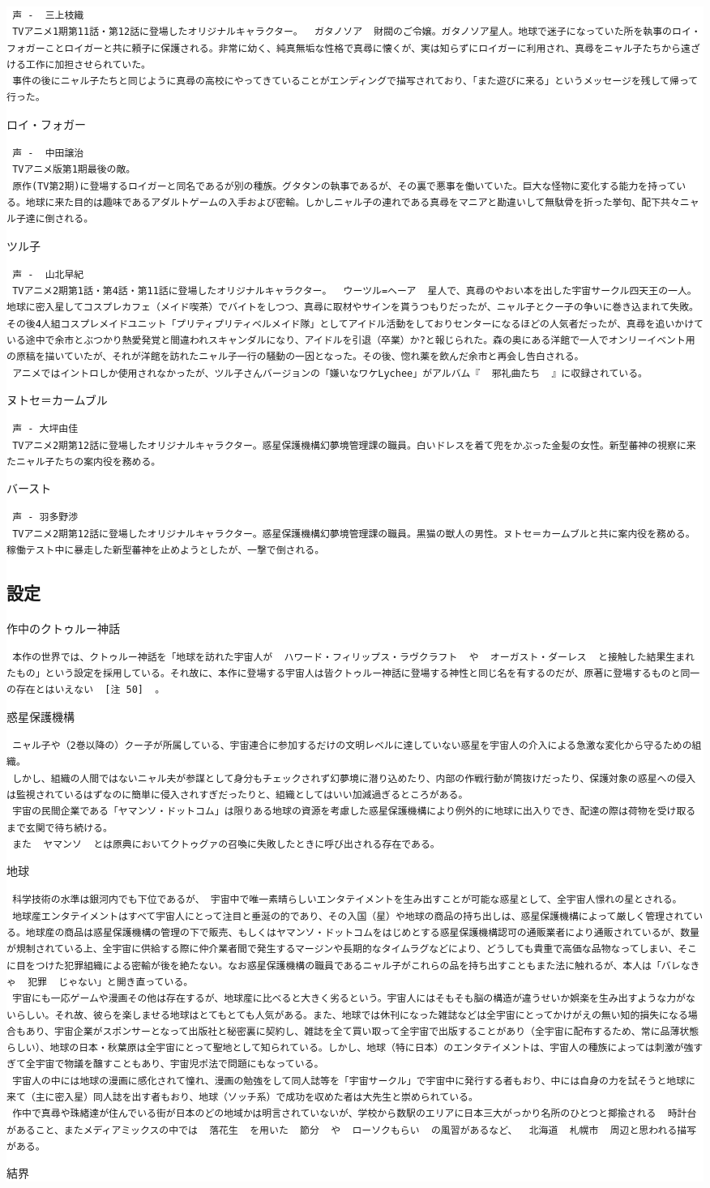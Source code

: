      声 -  三上枝織   
     TVアニメ1期第11話・第12話に登場したオリジナルキャラクター。  ガタノソア  財閥のご令嬢。ガタノソア星人。地球で迷子になっていた所を執事のロイ・フォガーことロイガーと共に頼子に保護される。非常に幼く、純真無垢な性格で真尋に懐くが、実は知らずにロイガーに利用され、真尋をニャル子たちから遠ざける工作に加担させられていた。 
     事件の後にニャル子たちと同じように真尋の高校にやってきていることがエンディングで描写されており、「また遊びに来る」というメッセージを残して帰って行った。 
ロイ・フォガー

     声 -  中田譲治   
     TVアニメ版第1期最後の敵。 
     原作(TV第2期)に登場するロイガーと同名であるが別の種族。グタタンの執事であるが、その裏で悪事を働いていた。巨大な怪物に変化する能力を持っている。地球に来た目的は趣味であるアダルトゲームの入手および密輸。しかしニャル子の連れである真尋をマニアと勘違いして無駄骨を折った挙句、配下共々ニャル子達に倒される。 
ツル子

     声 -  山北早紀   
     TVアニメ2期第1話・第4話・第11話に登場したオリジナルキャラクター。  ウーツル=ヘーア  星人で、真尋のやおい本を出した宇宙サークル四天王の一人。地球に密入星してコスプレカフェ（メイド喫茶）でバイトをしつつ、真尋に取材やサインを貰うつもりだったが、ニャル子とクー子の争いに巻き込まれて失敗。その後4人組コスプレメイドユニット「プリティプリティベルメイド隊」としてアイドル活動をしておりセンターになるほどの人気者だったが、真尋を追いかけている途中で余市とぶつかり熱愛発覚と間違われスキャンダルになり、アイドルを引退（卒業）か?と報じられた。森の奥にある洋館で一人でオンリーイベント用の原稿を描いていたが、それが洋館を訪れたニャル子一行の騒動の一因となった。その後、惚れ薬を飲んだ余市と再会し告白される。 
     アニメではイントロしか使用されなかったが、ツル子さんバージョンの「嫌いなワケLychee」がアルバム『  邪礼曲たち  』に収録されている。 
ヌトセ＝カームブル

     声 - 大坪由佳 
     TVアニメ2期第12話に登場したオリジナルキャラクター。惑星保護機構幻夢境管理課の職員。白いドレスを着て兜をかぶった金髪の女性。新型蕃神の視察に来たニャル子たちの案内役を務める。 
バースト

     声 - 羽多野渉 
     TVアニメ2期第12話に登場したオリジナルキャラクター。惑星保護機構幻夢境管理課の職員。黒猫の獣人の男性。ヌトセ＝カームブルと共に案内役を務める。稼働テスト中に暴走した新型蕃神を止めようとしたが、一撃で倒される。 

##  設定

作中のクトゥルー神話

     本作の世界では、クトゥルー神話を「地球を訪れた宇宙人が  ハワード・フィリップス・ラヴクラフト  や  オーガスト・ダーレス  と接触した結果生まれたもの」という設定を採用している。それ故に、本作に登場する宇宙人は皆クトゥルー神話に登場する神性と同じ名を有するのだが、原著に登場するものと同一の存在とはいえない  [注 50]  。 
惑星保護機構

     ニャル子や（2巻以降の）クー子が所属している、宇宙連合に参加するだけの文明レベルに達していない惑星を宇宙人の介入による急激な変化から守るための組織。 
     しかし、組織の人間ではないニャル夫が参謀として身分もチェックされず幻夢境に潜り込めたり、内部の作戦行動が筒抜けだったり、保護対象の惑星への侵入は監視されているはずなのに簡単に侵入されすぎだったりと、組織としてはいい加減過ぎるところがある。 
     宇宙の民間企業である「ヤマンソ・ドットコム」は限りある地球の資源を考慮した惑星保護機構により例外的に地球に出入りでき、配達の際は荷物を受け取るまで玄関で待ち続ける。 
     また  ヤマンソ  とは原典においてクトゥグァの召喚に失敗したときに呼び出される存在である。 
地球

     科学技術の水準は銀河内でも下位であるが、 宇宙中で唯一素晴らしいエンタテイメントを生み出すことが可能な惑星として、全宇宙人憬れの星とされる。 
     地球産エンタテイメントはすべて宇宙人にとって注目と垂涎の的であり、その入国（星）や地球の商品の持ち出しは、惑星保護機構によって厳しく管理されている。地球産の商品は惑星保護機構の管理の下で販売、もしくはヤマンソ・ドットコムをはじめとする惑星保護機構認可の通販業者により通販されているが、数量が規制されている上、全宇宙に供給する際に仲介業者間で発生するマージンや長期的なタイムラグなどにより、どうしても貴重で高価な品物なってしまい、そこに目をつけた犯罪組織による密輸が後を絶たない。なお惑星保護機構の職員であるニャル子がこれらの品を持ち出すこともまた法に触れるが、本人は「バレなきゃ  犯罪  じゃない」と開き直っている。 
     宇宙にも一応ゲームや漫画その他は存在するが、地球産に比べると大きく劣るという。宇宙人にはそもそも脳の構造が違うせいか娯楽を生み出すような力がないらしい。それ故、彼らを楽しませる地球はとてもとても人気がある。また、地球では休刊になった雑誌などは全宇宙にとってかけがえの無い知的損失になる場合もあり、宇宙企業がスポンサーとなって出版社と秘密裏に契約し、雑誌を全て買い取って全宇宙で出版することがあり（全宇宙に配布するため、常に品薄状態らしい）、地球の日本・秋葉原は全宇宙にとって聖地として知られている。しかし、地球（特に日本）のエンタテイメントは、宇宙人の種族によっては刺激が強すぎて全宇宙で物議を醸すこともあり、宇宙児ポ法で問題にもなっている。 
     宇宙人の中には地球の漫画に感化されて憧れ、漫画の勉強をして同人誌等を「宇宙サークル」で宇宙中に発行する者もおり、中には自身の力を試そうと地球に来て（主に密入星）同人誌を出す者もおり、地球（ソッチ系）で成功を収めた者は大先生と崇められている。 
     作中で真尋や珠緒達が住んでいる街が日本のどの地域かは明言されていないが、学校から数駅のエリアに日本三大がっかり名所のひとつと揶揄される  時計台  があること、またメディアミックスの中では  落花生  を用いた  節分  や  ローソクもらい  の風習があるなど、  北海道  札幌市  周辺と思われる描写がある。 
結界
